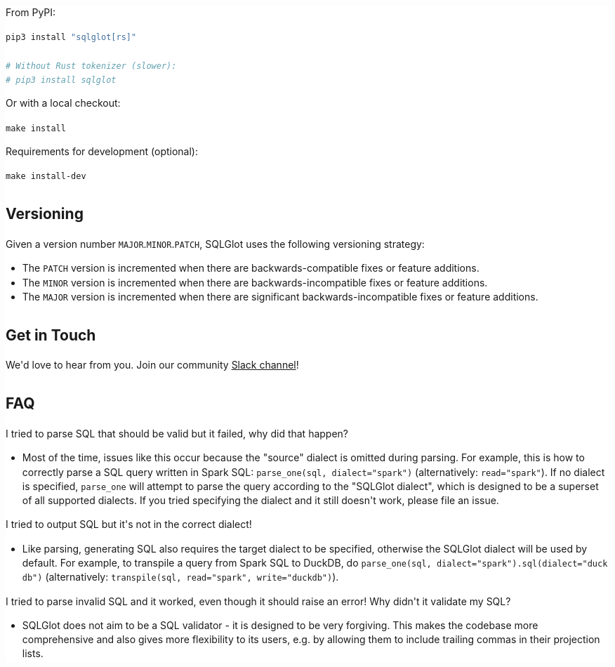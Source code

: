 From PyPI:

```bash
pip3 install "sqlglot[rs]"

# Without Rust tokenizer (slower):
# pip3 install sqlglot
```

Or with a local checkout:

```
make install
```

Requirements for development (optional):

```
make install-dev
```

## Versioning

Given a version number `MAJOR`.`MINOR`.`PATCH`, SQLGlot uses the following versioning strategy:

- The `PATCH` version is incremented when there are backwards-compatible fixes or feature additions.
- The `MINOR` version is incremented when there are backwards-incompatible fixes or feature additions.
- The `MAJOR` version is incremented when there are significant backwards-incompatible fixes or feature additions.

## Get in Touch

We'd love to hear from you. Join our community [Slack channel](https://tobikodata.com/slack)!

## FAQ

I tried to parse SQL that should be valid but it failed, why did that happen?

* Most of the time, issues like this occur because the "source" dialect is omitted during parsing. For example, this is how to correctly parse a SQL query written in Spark SQL: `parse_one(sql, dialect="spark")` (alternatively: `read="spark"`). If no dialect is specified, `parse_one` will attempt to parse the query according to the "SQLGlot dialect", which is designed to be a superset of all supported dialects. If you tried specifying the dialect and it still doesn't work, please file an issue.

I tried to output SQL but it's not in the correct dialect!

* Like parsing, generating SQL also requires the target dialect to be specified, otherwise the SQLGlot dialect will be used by default. For example, to transpile a query from Spark SQL to DuckDB, do `parse_one(sql, dialect="spark").sql(dialect="duckdb")` (alternatively: `transpile(sql, read="spark", write="duckdb")`).

I tried to parse invalid SQL and it worked, even though it should raise an error! Why didn't it validate my SQL?

* SQLGlot does not aim to be a SQL validator - it is designed to be very forgiving. This makes the codebase more comprehensive and also gives more flexibility to its users, e.g. by allowing them to include trailing commas in their projection lists.
